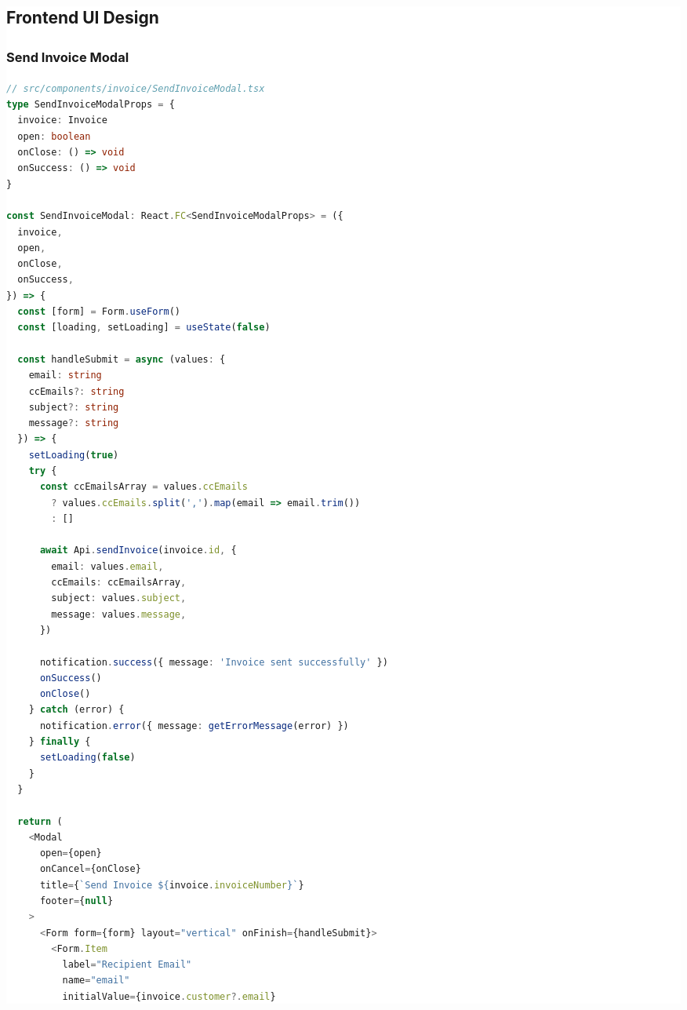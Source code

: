 ## Frontend UI Design

### Send Invoice Modal

```typescript
// src/components/invoice/SendInvoiceModal.tsx
type SendInvoiceModalProps = {
  invoice: Invoice
  open: boolean
  onClose: () => void
  onSuccess: () => void
}

const SendInvoiceModal: React.FC<SendInvoiceModalProps> = ({
  invoice,
  open,
  onClose,
  onSuccess,
}) => {
  const [form] = Form.useForm()
  const [loading, setLoading] = useState(false)

  const handleSubmit = async (values: {
    email: string
    ccEmails?: string
    subject?: string
    message?: string
  }) => {
    setLoading(true)
    try {
      const ccEmailsArray = values.ccEmails
        ? values.ccEmails.split(',').map(email => email.trim())
        : []

      await Api.sendInvoice(invoice.id, {
        email: values.email,
        ccEmails: ccEmailsArray,
        subject: values.subject,
        message: values.message,
      })

      notification.success({ message: 'Invoice sent successfully' })
      onSuccess()
      onClose()
    } catch (error) {
      notification.error({ message: getErrorMessage(error) })
    } finally {
      setLoading(false)
    }
  }

  return (
    <Modal
      open={open}
      onCancel={onClose}
      title={`Send Invoice ${invoice.invoiceNumber}`}
      footer={null}
    >
      <Form form={form} layout="vertical" onFinish={handleSubmit}>
        <Form.Item
          label="Recipient Email"
          name="email"
          initialValue={invoice.customer?.email}
```